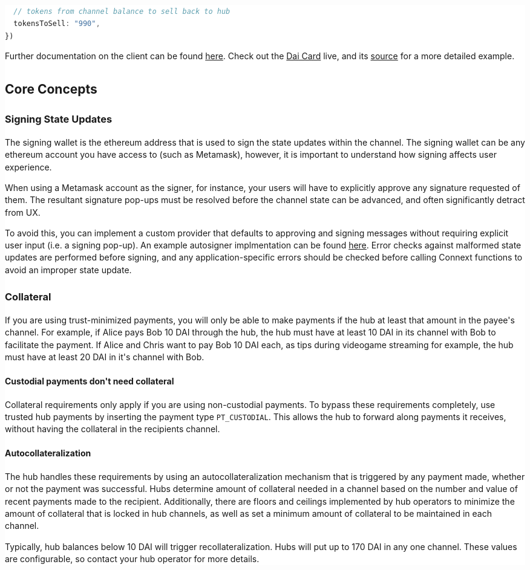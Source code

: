 ```javascript
  // tokens from channel balance to sell back to hub
  tokensToSell: "990",
})
```

Further documentation on the client can be found [here](https://docs.connext.network/en/latest/develop/client.html). Check out the [Dai Card](https://daicard.io) live, and its [source](https://github.com/ConnextProject/card) for a more detailed example.

## Core Concepts

### Signing State Updates

The signing wallet is the ethereum address that is used to sign the state updates within the channel. The signing wallet can be any ethereum account you have access to (such as Metamask), however, it is important to understand how signing affects user experience.

When using a Metamask account as the signer, for instance, your users will have to explicitly approve any signature requested of them. The resultant signature pop-ups must be resolved before the channel state can be advanced, and often significantly detract from UX.

To avoid this, you can implement a custom provider that defaults to approving and signing messages without requiring explicit user input (i.e. a signing pop-up). An example autosigner implmentation can be found [here](https://github.com/ConnextProject/card/blob/master/src/utils/ProviderOptions.ts). Error checks against malformed state updates are performed before signing, and any application-specific errors should be checked before calling Connext functions to avoid an improper state update.

### Collateral

If you are using trust-minimized payments, you will only be able to make payments if the hub at least that amount in the payee's channel. For example, if Alice pays Bob 10 DAI through the hub, the hub must have at least 10 DAI in its channel with Bob to facilitate the payment. If Alice and Chris want to pay Bob 10 DAI each, as tips during videogame streaming for example, the hub must have at least 20 DAI in it's channel with Bob.

#### Custodial payments don't need collateral

Collateral requirements only apply if you are using non-custodial payments. To bypass these requirements completely, use trusted hub payments by inserting the payment type `PT_CUSTODIAL`. This allows the hub to forward along payments it receives, without having the collateral in the recipients channel.

#### Autocollateralization

The hub handles these requirements by using an autocollateralization mechanism that is triggered by any payment made, whether or not the payment was successful. Hubs determine amount of collateral needed in a channel based on the number and value of recent payments made to the recipient. Additionally, there are floors and ceilings implemented by hub operators to minimize the amount of collateral that is locked in hub channels, as well as set a minimum amount of collateral to be maintained in each channel.

Typically, hub balances below 10 DAI will trigger recollateralization. Hubs will put up to 170 DAI in any one channel. These values are configurable, so contact your hub operator for more details.
